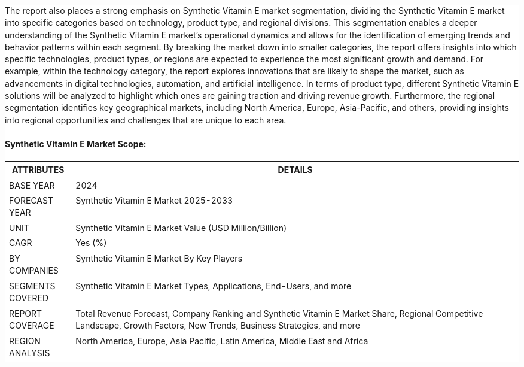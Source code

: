 The report also places a strong emphasis on Synthetic Vitamin E market segmentation, dividing the Synthetic Vitamin E market into specific categories based on technology, product type, and regional divisions. This segmentation enables a deeper understanding of the Synthetic Vitamin E market’s operational dynamics and allows for the identification of emerging trends and behavior patterns within each segment. By breaking the market down into smaller categories, the report offers insights into which specific technologies, product types, or regions are expected to experience the most significant growth and demand. For example, within the technology category, the report explores innovations that are likely to shape the market, such as advancements in digital technologies, automation, and artificial intelligence. In terms of product type, different Synthetic Vitamin E solutions will be analyzed to highlight which ones are gaining traction and driving revenue growth. Furthermore, the regional segmentation identifies key geographical markets, including North America, Europe, Asia-Pacific, and others, providing insights into regional opportunities and challenges that are unique to each area.

<h4>Synthetic Vitamin E Market Scope:</h4>
<table>
<tr>
<th>ATTRIBUTES</th>
<th>DETAILS</th>
</tr>
<tr>
<td>BASE YEAR</td>
<td>2024</td>
</tr>
<tr>
<td>FORECAST YEAR</td>
<td>Synthetic Vitamin E Market 2025-2033</td>
</tr>
<tr>
<td>UNIT</td>
<td>Synthetic Vitamin E Market Value (USD Million/Billion)</td>
<tr>
<td>CAGR</td>
<td>Yes (%)</td>
</tr>
</tr>
<tr>
<td>BY COMPANIES</td>
<td>Synthetic Vitamin E Market By Key Players</td>
</tr>
<tr>
<td>SEGMENTS COVERED</td>
<td>Synthetic Vitamin E Market Types, Applications, End-Users, and more</td>
</tr>
<tr>
<td>REPORT COVERAGE</td>
<td>Total Revenue Forecast, Company Ranking and Synthetic Vitamin E Market Share, Regional Competitive Landscape, Growth Factors, New Trends, Business Strategies, and more</td>
</tr>
<tr>
<td>REGION ANALYSIS</td>
<td>North America, Europe, Asia Pacific, Latin America, Middle East and Africa</td>
</tr>
</table>
